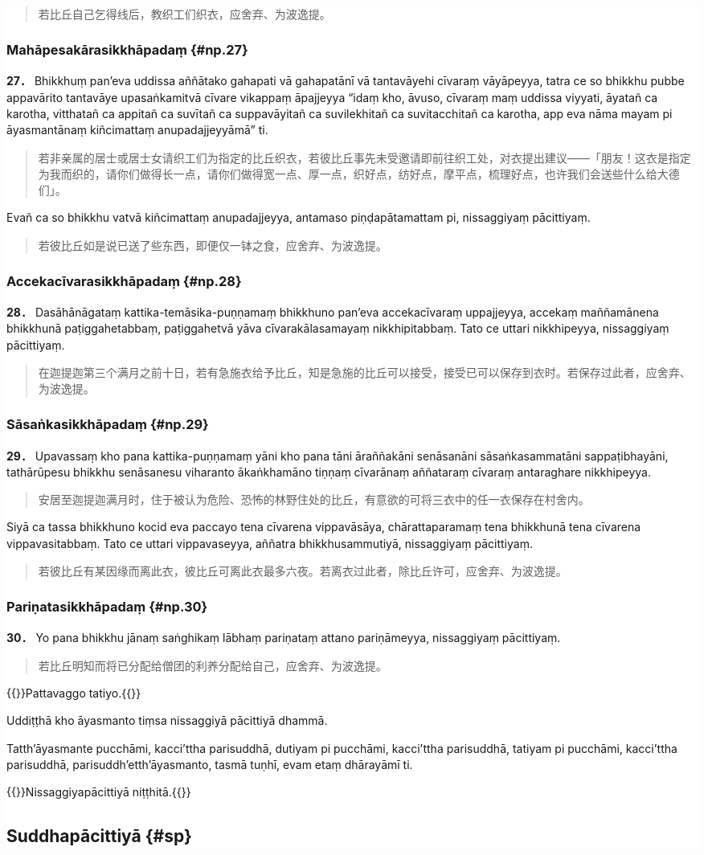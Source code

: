 > 若比丘自己乞得线后，教织工们织衣，应舍弃、为波逸提。

### Mahāpesakārasikkhāpadaṃ {#np.27}

**27．** Bhikkhuṃ pan’eva uddissa aññātako gahapati vā gahapatānī vā tantavāyehi cīvaraṃ vāyāpeyya, tatra ce so bhikkhu pubbe appavārito tantavāye upasaṅkamitvā cīvare vikappaṃ āpajjeyya “idaṃ kho, āvuso, cīvaraṃ maṃ uddissa viyyati, āyatañ ca karotha, vitthatañ ca appitañ ca suvītañ ca suppavāyitañ ca suvilekhitañ ca suvitacchitañ ca karotha, app eva nāma mayam pi āyasmantānaṃ kiñcimattaṃ anupadajjeyyāmā” ti.

> 若非亲属的居士或居士女请织工们为指定的比丘织衣，若彼比丘事先未受邀请即前往织工处，对衣提出建议——「朋友！这衣是指定为我而织的，请你们做得长一点，请你们做得宽一点、厚一点，织好点，纺好点，摩平点，梳理好点，也许我们会送些什么给大德们」。

Evañ ca so bhikkhu vatvā kiñcimattaṃ anupadajjeyya, antamaso piṇḍapātamattam pi, nissaggiyaṃ pācittiyaṃ.

> 若彼比丘如是说已送了些东西，即便仅一钵之食，应舍弃、为波逸提。

### Accekacīvarasikkhāpadaṃ {#np.28}

**28．** Dasāhānāgataṃ kattika-temāsika-puṇṇamaṃ bhikkhuno pan’eva accekacīvaraṃ uppajjeyya, accekaṃ maññamānena bhikkhunā paṭiggahetabbaṃ, paṭiggahetvā yāva cīvarakālasamayaṃ nikkhipitabbaṃ. Tato ce uttari nikkhipeyya, nissaggiyaṃ pācittiyaṃ.

> 在迦提迦第三个满月之前十日，若有急施衣给予比丘，知是急施的比丘可以接受，接受已可以保存到衣时。若保存过此者，应舍弃、为波逸提。

### Sāsaṅkasikkhāpadaṃ {#np.29}

**29．** Upavassaṃ kho pana kattika-puṇṇamaṃ yāni kho pana tāni āraññakāni senāsanāni sāsaṅkasammatāni sappaṭibhayāni, tathārūpesu bhikkhu senāsanesu viharanto ākaṅkhamāno tiṇṇaṃ cīvarānaṃ aññataraṃ cīvaraṃ antaraghare nikkhipeyya.

> 安居至迦提迦满月时，住于被认为危险、恐怖的林野住处的比丘，有意欲的可将三衣中的任一衣保存在村舍内。

Siyā ca tassa bhikkhuno kocid eva paccayo tena cīvarena vippavāsāya, chārattaparamaṃ tena bhikkhunā tena cīvarena vippavasitabbaṃ. Tato ce uttari vippavaseyya, aññatra bhikkhusammutiyā, nissaggiyaṃ pācittiyaṃ.

> 若彼比丘有某因缘而离此衣，彼比丘可离此衣最多六夜。若离衣过此者，除比丘许可，应舍弃、为波逸提。

### Pariṇatasikkhāpadaṃ {#np.30}

**30．** Yo pana bhikkhu jānaṃ saṅghikaṃ lābhaṃ pariṇataṃ attano pariṇāmeyya, nissaggiyaṃ pācittiyaṃ.

> 若比丘明知而将已分配给僧团的利养分配给自己，应舍弃、为波逸提。

{{<eop>}}Pattavaggo tatiyo.{{</eop>}}

Uddiṭṭhā kho āyasmanto tiṃsa nissaggiyā pācittiyā dhammā.

Tatth’āyasmante pucchāmi, kacci’ttha parisuddhā, dutiyam pi pucchāmi, kacci’ttha parisuddhā, tatiyam pi pucchāmi, kacci’ttha parisuddhā, parisuddh’etth’āyasmanto, tasmā tuṇhī, evam etaṃ dhārayāmī ti.

{{<eop>}}Nissaggiyapācittiyā niṭṭhitā.{{</eop>}}

## Suddhapācittiyā {#sp}
